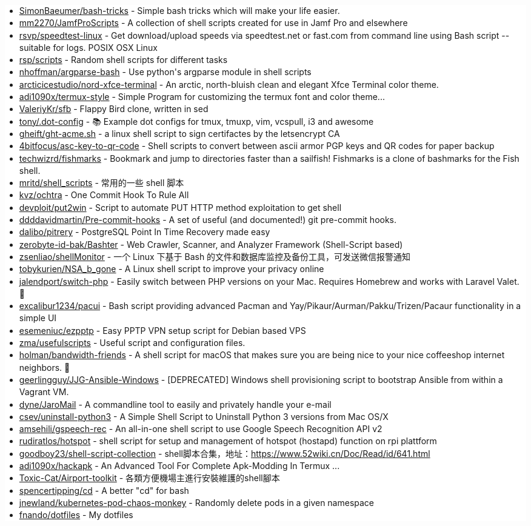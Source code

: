 * [SimonBaeumer/bash-tricks](https://github.com/SimonBaeumer/bash-tricks) - Simple bash tricks which will make your life easier.
* [mm2270/JamfProScripts](https://github.com/mm2270/JamfProScripts) - A collection of shell scripts created for use in Jamf Pro and elsewhere
* [rsvp/speedtest-linux](https://github.com/rsvp/speedtest-linux) - Get download/upload speeds via speedtest.net or fast.com from command line using Bash script -- suitable for logs. POSIX OSX Linux
* [rsp/scripts](https://github.com/rsp/scripts) - Random shell scripts for different tasks
* [nhoffman/argparse-bash](https://github.com/nhoffman/argparse-bash) - Use python's argparse module in shell scripts
* [arcticicestudio/nord-xfce-terminal](https://github.com/arcticicestudio/nord-xfce-terminal) - An arctic, north-bluish clean and elegant Xfce Terminal color theme.
* [adi1090x/termux-style](https://github.com/adi1090x/termux-style) - Simple Program for customizing the termux font and color theme...
* [ValeriyKr/sfb](https://github.com/ValeriyKr/sfb) - Flappy Bird clone, written in sed
* [tony/.dot-config](https://github.com/tony/.dot-config) - :books: Example dot configs for tmux, tmuxp, vim, vcspull, i3 and awesome
* [gheift/ght-acme.sh](https://github.com/gheift/ght-acme.sh) - a linux shell script to sign certifactes by the letsencrypt CA
* [4bitfocus/asc-key-to-qr-code](https://github.com/4bitfocus/asc-key-to-qr-code) - Shell scripts to convert between ascii armor PGP keys and QR codes for paper backup
* [techwizrd/fishmarks](https://github.com/techwizrd/fishmarks) - Bookmark and jump to directories faster than a sailfish! Fishmarks is a clone of bashmarks for the Fish shell.
* [mritd/shell_scripts](https://github.com/mritd/shell_scripts) - 常用的一些 shell 脚本
* [kvz/ochtra](https://github.com/kvz/ochtra) - One Commit Hook To Rule All
* [devploit/put2win](https://github.com/devploit/put2win) - Script to automate PUT HTTP method exploitation to get shell
* [ddddavidmartin/Pre-commit-hooks](https://github.com/ddddavidmartin/Pre-commit-hooks) - A set of useful (and documented!) git pre-commit hooks.
* [dalibo/pitrery](https://github.com/dalibo/pitrery) - PostgreSQL Point In Time Recovery made easy
* [zerobyte-id-bak/Bashter](https://github.com/zerobyte-id-bak/Bashter) - Web Crawler, Scanner, and Analyzer Framework (Shell-Script based)
* [zsenliao/shellMonitor](https://github.com/zsenliao/shellMonitor) - 一个 Linux 下基于 Bash 的文件和数据库监控及备份工具，可发送微信报警通知
* [tobykurien/NSA_b_gone](https://github.com/tobykurien/NSA_b_gone) - A Linux shell script to improve your privacy online
* [jalendport/switch-php](https://github.com/jalendport/switch-php) - Easily switch between PHP versions on your Mac. Requires Homebrew and works with Laravel Valet. 🔀
* [excalibur1234/pacui](https://github.com/excalibur1234/pacui) - Bash script providing advanced Pacman and Yay/Pikaur/Aurman/Pakku/Trizen/Pacaur functionality in a simple UI
* [esemeniuc/ezpptp](https://github.com/esemeniuc/ezpptp) - Easy PPTP VPN setup script for Debian based VPS
* [zma/usefulscripts](https://github.com/zma/usefulscripts) - Useful script and configuration files.
* [holman/bandwidth-friends](https://github.com/holman/bandwidth-friends) - A shell script for macOS that makes sure you are being nice to your nice coffeeshop internet neighbors. 💖
* [geerlingguy/JJG-Ansible-Windows](https://github.com/geerlingguy/JJG-Ansible-Windows) - [DEPRECATED] Windows shell provisioning script to bootstrap Ansible from within a Vagrant VM.
* [dyne/JaroMail](https://github.com/dyne/JaroMail) - A commandline tool to easily and privately handle your e-mail
* [csev/uninstall-python3](https://github.com/csev/uninstall-python3) - A Simple Shell Script to Uninstall Python 3 versions from Mac OS/X
* [amsehili/gspeech-rec](https://github.com/amsehili/gspeech-rec) - An all-in-one shell script to use Google Speech Recognition API v2
* [rudiratlos/hotspot](https://github.com/rudiratlos/hotspot) - shell script for setup and management of hotspot (hostapd) function on rpi plattform
* [goodboy23/shell-script-collection](https://github.com/goodboy23/shell-script-collection) - shell脚本合集，地址：https://www.52wiki.cn/Doc/Read/id/641.html
* [adi1090x/hackapk](https://github.com/adi1090x/hackapk) - An Advanced Tool For Complete Apk-Modding In Termux ...
* [Toxic-Cat/Airport-toolkit](https://github.com/Toxic-Cat/Airport-toolkit) - 各類方便機場主進行安裝維護的shell腳本
* [spencertipping/cd](https://github.com/spencertipping/cd) - A better "cd" for bash
* [jnewland/kubernetes-pod-chaos-monkey](https://github.com/jnewland/kubernetes-pod-chaos-monkey) - Randomly delete pods in a given namespace
* [fnando/dotfiles](https://github.com/fnando/dotfiles) - My dotfiles